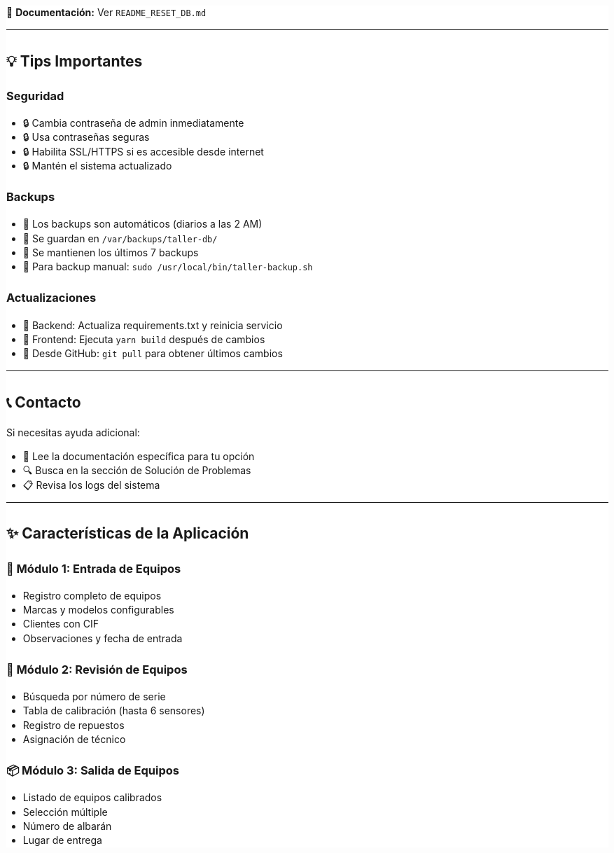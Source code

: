 📖 **Documentación:** Ver `README_RESET_DB.md`

---

## 💡 Tips Importantes

### Seguridad
- 🔒 Cambia contraseña de admin inmediatamente
- 🔒 Usa contraseñas seguras
- 🔒 Habilita SSL/HTTPS si es accesible desde internet
- 🔒 Mantén el sistema actualizado

### Backups
- 💾 Los backups son automáticos (diarios a las 2 AM)
- 💾 Se guardan en `/var/backups/taller-db/`
- 💾 Se mantienen los últimos 7 backups
- 💾 Para backup manual: `sudo /usr/local/bin/taller-backup.sh`

### Actualizaciones
- 🔄 Backend: Actualiza requirements.txt y reinicia servicio
- 🔄 Frontend: Ejecuta `yarn build` después de cambios
- 🔄 Desde GitHub: `git pull` para obtener últimos cambios

---

## 📞 Contacto

Si necesitas ayuda adicional:
- 📖 Lee la documentación específica para tu opción
- 🔍 Busca en la sección de Solución de Problemas
- 📋 Revisa los logs del sistema

---

## ✨ Características de la Aplicación

### 📝 Módulo 1: Entrada de Equipos
- Registro completo de equipos
- Marcas y modelos configurables
- Clientes con CIF
- Observaciones y fecha de entrada

### 🔧 Módulo 2: Revisión de Equipos
- Búsqueda por número de serie
- Tabla de calibración (hasta 6 sensores)
- Registro de repuestos
- Asignación de técnico

### 📦 Módulo 3: Salida de Equipos
- Listado de equipos calibrados
- Selección múltiple
- Número de albarán
- Lugar de entrega
